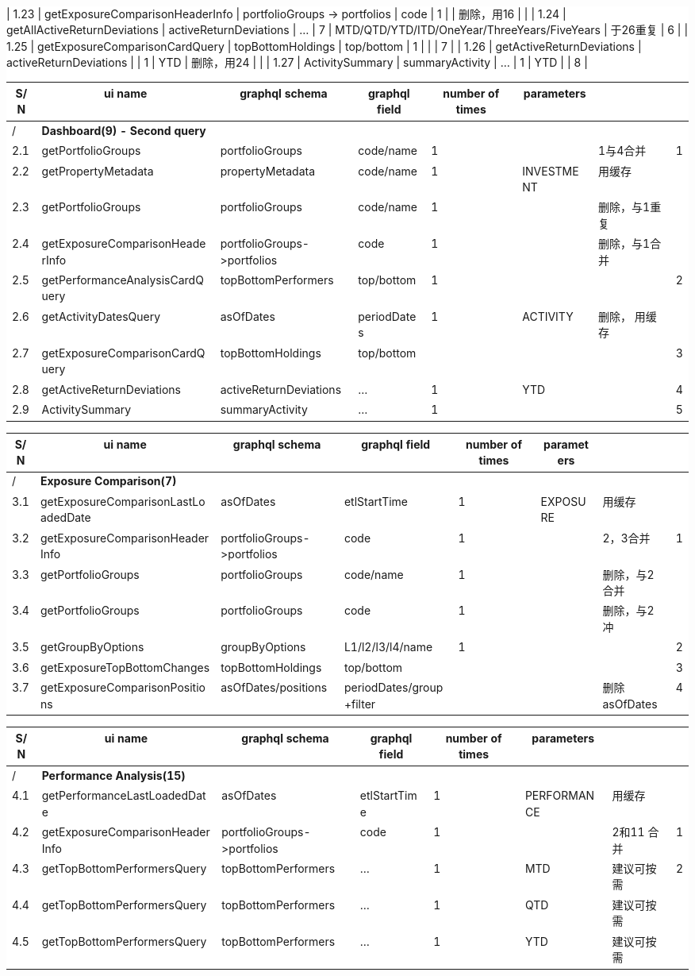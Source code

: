 | 1.23 | getExposureComparisonHeaderInfo                | portfolioGroups -> portfolios | code                     | 1               |                                                         | 删除，用16                        |      |
| 1.24 | getAllActiveReturnDeviations                   | activeReturnDeviations        | …                        | 7               | MTD/QTD/YTD/ITD/OneYear/ThreeYears/FiveYears            | 于26重复                          | 6    |
| 1.25 | getExposureComparisonCardQuery                 | topBottomHoldings             | top/bottom               | 1               |                                                         |                                   | 7    |
| 1.26 | getActiveReturnDeviations                      | activeReturnDeviations        |                          | 1               | YTD                                                     | 删除，用24                        |      |
| 1.27 | ActivitySummary                                | summaryActivity               | …                        | 1               | YTD                                                     |                                   | 8    |

| S/N  | ui name                         | graphql schema              | graphql   field | number of times | parameters |               |      |
| ---- | ------------------------------- | --------------------------- | --------------- | --------------- | ---------- | ------------- | ---- |
| /    | **Dashboard(9) - Second query** |                             |                 |                 |            |               |      |
| 2.1  | getPortfolioGroups              | portfolioGroups             | code/name       | 1               |            | 1与4合并      | 1    |
| 2.2  | getPropertyMetadata             | propertyMetadata            | code/name       | 1               | INVESTMENT | 用缓存        |      |
| 2.3  | getPortfolioGroups              | portfolioGroups             | code/name       | 1               |            | 删除，与1重复 |      |
| 2.4  | getExposureComparisonHeaderInfo | portfolioGroups->portfolios | code            | 1               |            | 删除，与1合并 |      |
| 2.5  | getPerformanceAnalysisCardQuery | topBottomPerformers         | top/bottom      | 1               |            |               | 2    |
| 2.6  | getActivityDatesQuery           | asOfDates                   | periodDates     | 1               | ACTIVITY   | 删除， 用缓存 |      |
| 2.7  | getExposureComparisonCardQuery  | topBottomHoldings           | top/bottom      |                 |            |               | 3    |
| 2.8  | getActiveReturnDeviations       | activeReturnDeviations      | …               | 1               | YTD        |               | 4    |
| 2.9  | ActivitySummary                 | summaryActivity             | …               | 1               |            |               | 5    |

| S/N  | ui name                             | graphql schema              | graphql   field          | number of times | parameters |               |      |
| ---- | ----------------------------------- | --------------------------- | ------------------------ | --------------- | ---------- | ------------- | ---- |
| /    | **Exposure Comparison(7)**          |                             |                          |                 |            |               |      |
| 3.1  | getExposureComparisonLastLoadedDate | asOfDates                   | etlStartTime             | 1               | EXPOSURE   | 用缓存        |      |
| 3.2  | getExposureComparisonHeaderInfo     | portfolioGroups->portfolios | code                     | 1               |            | 2，3合并      | 1    |
| 3.3  | getPortfolioGroups                  | portfolioGroups             | code/name                | 1               |            | 删除，与2合并 |      |
| 3.4  | getPortfolioGroups                  | portfolioGroups             | code                     | 1               |            | 删除，与2冲   |      |
| 3.5  | getGroupByOptions                   | groupByOptions              | L1/l2/l3/l4/name         | 1               |            |               | 2    |
| 3.6  | getExposureTopBottomChanges         | topBottomHoldings           | top/bottom               |                 |            |               | 3    |
| 3.7  | getExposureComparisonPositions      | asOfDates/positions         | periodDates/group+filter |                 |            | 删除asOfDates | 4    |

| S/N  | ui name                         | graphql schema              | graphql   field | number of times | parameters                                   |                |      |
| ---- | ------------------------------- | --------------------------- | --------------- | --------------- | -------------------------------------------- | -------------- | ---- |
| /    | **Performance Analysis(15)**    |                             |                 |                 |                                              |                |      |
| 4.1  | getPerformanceLastLoadedDate    | asOfDates                   | etlStartTime    | 1               | PERFORMANCE                                  | 用缓存         |      |
| 4.2  | getExposureComparisonHeaderInfo | portfolioGroups->portfolios | code            | 1               |                                              | 2和11 合并     | 1    |
| 4.3  | getTopBottomPerformersQuery     | topBottomPerformers         | …               | 1               | MTD                                          | 建议可按需     | 2    |
| 4.4  | getTopBottomPerformersQuery     | topBottomPerformers         | …               | 1               | QTD                                          | 建议可按需     |      |
| 4.5  | getTopBottomPerformersQuery     | topBottomPerformers         | …               | 1               | YTD                                          | 建议可按需     |      |